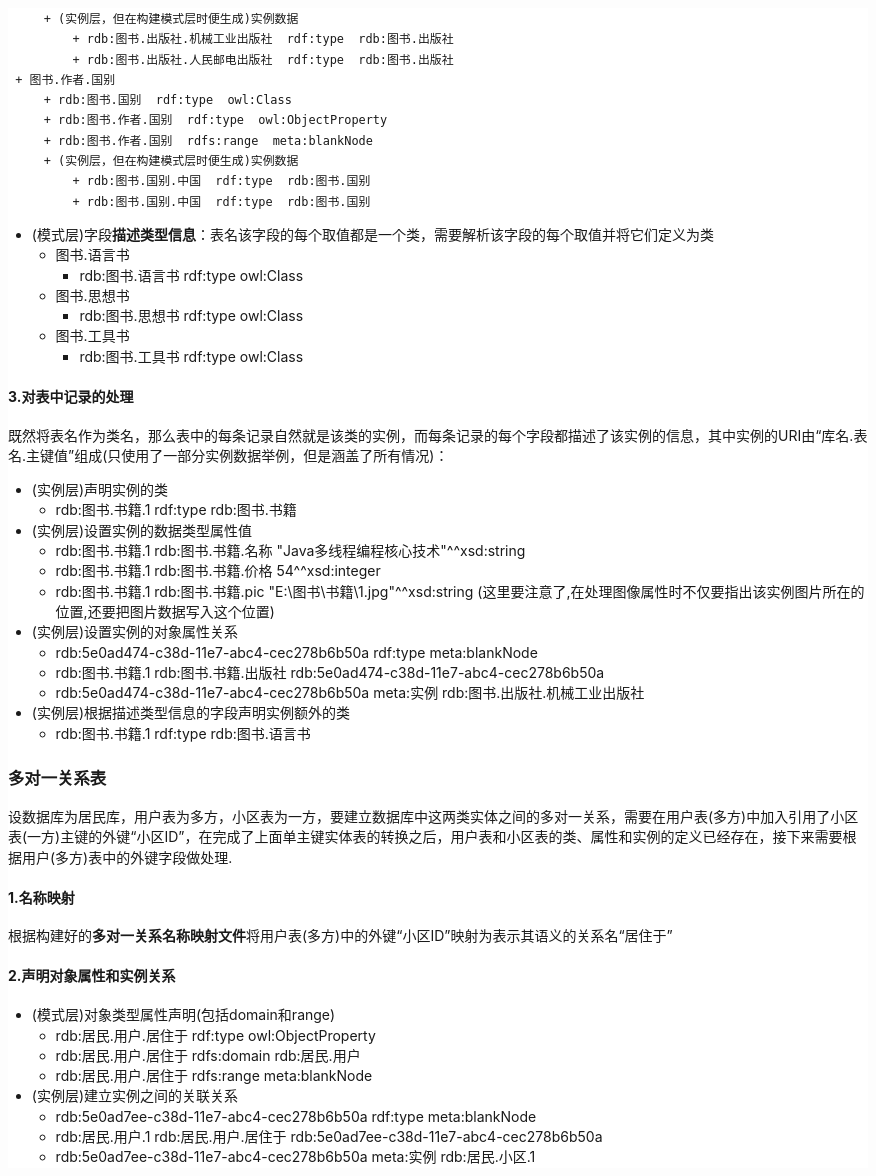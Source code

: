 		 + (实例层，但在构建模式层时便生成)实例数据
			 + rdb:图书.出版社.机械工业出版社  rdf:type  rdb:图书.出版社
			 + rdb:图书.出版社.人民邮电出版社  rdf:type  rdb:图书.出版社
	 + 图书.作者.国别
		 + rdb:图书.国别  rdf:type  owl:Class
		 + rdb:图书.作者.国别  rdf:type  owl:ObjectProperty
		 + rdb:图书.作者.国别  rdfs:range  meta:blankNode
		 + (实例层，但在构建模式层时便生成)实例数据
			 + rdb:图书.国别.中国  rdf:type  rdb:图书.国别
			 + rdb:图书.国别.中国  rdf:type  rdb:图书.国别
 + (模式层)字段**描述类型信息**：表名该字段的每个取值都是一个类，需要解析该字段的每个取值并将它们定义为类
	 + 图书.语言书
		 + rdb:图书.语言书  rdf:type  owl:Class
	 + 图书.思想书
		 + rdb:图书.思想书  rdf:type  owl:Class
	 + 图书.工具书
		 + rdb:图书.工具书  rdf:type  owl:Class

#### 3.对表中记录的处理 ####

既然将表名作为类名，那么表中的每条记录自然就是该类的实例，而每条记录的每个字段都描述了该实例的信息，其中实例的URI由“库名.表名.主键值”组成(只使用了一部分实例数据举例，但是涵盖了所有情况)：

 + (实例层)声明实例的类
	 + rdb:图书.书籍.1  rdf:type  rdb:图书.书籍
 + (实例层)设置实例的数据类型属性值
	 + rdb:图书.书籍.1  rdb:图书.书籍.名称  "Java多线程编程核心技术"^^xsd:string
	 + rdb:图书.书籍.1  rdb:图书.书籍.价格  54^^xsd:integer
	 + rdb:图书.书籍.1  rdb:图书.书籍.pic   "E:\\图书\\书籍\\1.jpg"^^xsd:string
	  (这里要注意了,在处理图像属性时不仅要指出该实例图片所在的位置,还要把图片数据写入这个位置)
 + (实例层)设置实例的对象属性关系
	 + rdb:5e0ad474-c38d-11e7-abc4-cec278b6b50a  rdf:type  meta:blankNode
	 + rdb:图书.书籍.1  rdb:图书.书籍.出版社  rdb:5e0ad474-c38d-11e7-abc4-cec278b6b50a
	 + rdb:5e0ad474-c38d-11e7-abc4-cec278b6b50a  meta:实例  rdb:图书.出版社.机械工业出版社
 + (实例层)根据描述类型信息的字段声明实例额外的类
	 + rdb:图书.书籍.1  rdf:type  rdb:图书.语言书


### 多对一关系表 ###

设数据库为居民库，用户表为多方，小区表为一方，要建立数据库中这两类实体之间的多对一关系，需要在用户表(多方)中加入引用了小区表(一方)主键的外键“小区ID”，在完成了上面单主键实体表的转换之后，用户表和小区表的类、属性和实例的定义已经存在，接下来需要根据用户(多方)表中的外键字段做处理.

#### 1.名称映射 ####

根据构建好的**多对一关系名称映射文件**将用户表(多方)中的外键“小区ID”映射为表示其语义的关系名“居住于”

#### 2.声明对象属性和实例关系 ####

 + (模式层)对象类型属性声明(包括domain和range)
	 + rdb:居民.用户.居住于  rdf:type  owl:ObjectProperty
	 + rdb:居民.用户.居住于  rdfs:domain  rdb:居民.用户
	 + rdb:居民.用户.居住于  rdfs:range  meta:blankNode
 + (实例层)建立实例之间的关联关系
	 + rdb:5e0ad7ee-c38d-11e7-abc4-cec278b6b50a  rdf:type  meta:blankNode
	 + rdb:居民.用户.1  rdb:居民.用户.居住于  rdb:5e0ad7ee-c38d-11e7-abc4-cec278b6b50a
	 + rdb:5e0ad7ee-c38d-11e7-abc4-cec278b6b50a  meta:实例  rdb:居民.小区.1
